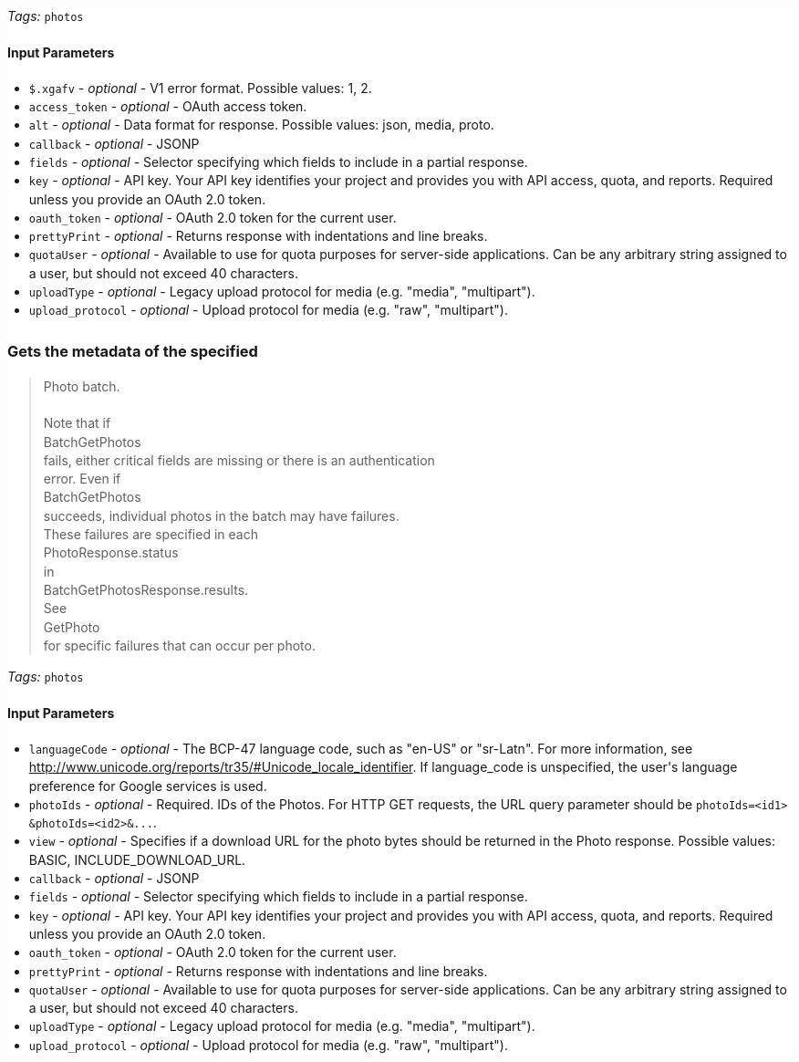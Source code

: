 *Tags:* `photos`

#### Input Parameters
* `$.xgafv` - _optional_ - V1 error format.
    Possible values: 1, 2.
* `access_token` - _optional_ - OAuth access token.
* `alt` - _optional_ - Data format for response.
    Possible values: json, media, proto.
* `callback` - _optional_ - JSONP
* `fields` - _optional_ - Selector specifying which fields to include in a partial response.
* `key` - _optional_ - API key. Your API key identifies your project and provides you with API access, quota, and reports. Required unless you provide an OAuth 2.0 token.
* `oauth_token` - _optional_ - OAuth 2.0 token for the current user.
* `prettyPrint` - _optional_ - Returns response with indentations and line breaks.
* `quotaUser` - _optional_ - Available to use for quota purposes for server-side applications. Can be any arbitrary string assigned to a user, but should not exceed 40 characters.
* `uploadType` - _optional_ - Legacy upload protocol for media (e.g. "media", "multipart").
* `upload_protocol` - _optional_ - Upload protocol for media (e.g. "raw", "multipart").

### Gets the metadata of the specified<br/>
> Photo batch.<br/>
> <br/>
> Note that if<br/>
> BatchGetPhotos<br/>
> fails, either critical fields are missing or there is an authentication<br/>
> error. Even if<br/>
> BatchGetPhotos<br/>
> succeeds, individual photos in the batch may have failures.<br/>
> These failures are specified in each<br/>
> PhotoResponse.status<br/>
> in<br/>
> BatchGetPhotosResponse.results.<br/>
> See<br/>
> GetPhoto<br/>
> for specific failures that can occur per photo.

*Tags:* `photos`

#### Input Parameters
* `languageCode` - _optional_ - The BCP-47 language code, such as "en-US" or "sr-Latn". For more
information, see
http://www.unicode.org/reports/tr35/#Unicode_locale_identifier.
If language_code is unspecified, the user's language preference for Google
services is used.
* `photoIds` - _optional_ - Required. IDs of the Photos. For HTTP
GET requests, the URL query parameter should be
`photoIds=<id1>&photoIds=<id2>&...`.
* `view` - _optional_ - Specifies if a download URL for the photo bytes should be returned in the
Photo response.
    Possible values: BASIC, INCLUDE_DOWNLOAD_URL.
* `callback` - _optional_ - JSONP
* `fields` - _optional_ - Selector specifying which fields to include in a partial response.
* `key` - _optional_ - API key. Your API key identifies your project and provides you with API access, quota, and reports. Required unless you provide an OAuth 2.0 token.
* `oauth_token` - _optional_ - OAuth 2.0 token for the current user.
* `prettyPrint` - _optional_ - Returns response with indentations and line breaks.
* `quotaUser` - _optional_ - Available to use for quota purposes for server-side applications. Can be any arbitrary string assigned to a user, but should not exceed 40 characters.
* `uploadType` - _optional_ - Legacy upload protocol for media (e.g. "media", "multipart").
* `upload_protocol` - _optional_ - Upload protocol for media (e.g. "raw", "multipart").

